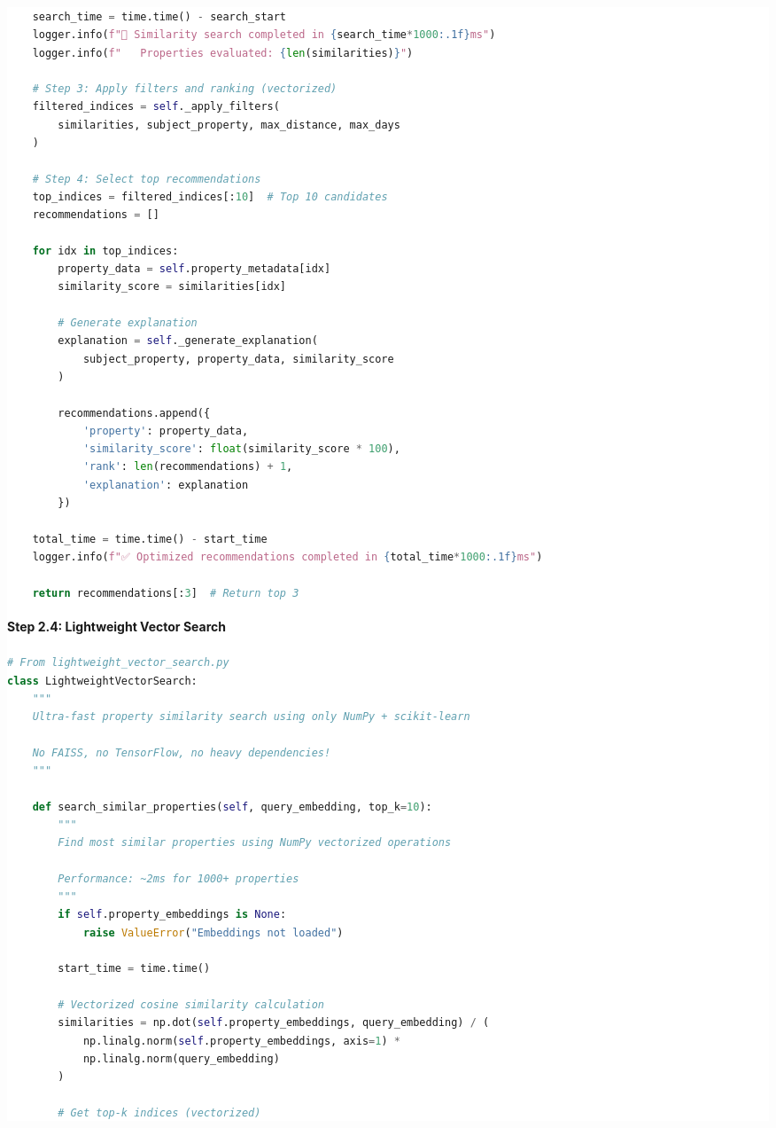 ```python
    search_time = time.time() - search_start
    logger.info(f"🚀 Similarity search completed in {search_time*1000:.1f}ms")
    logger.info(f"   Properties evaluated: {len(similarities)}")
    
    # Step 3: Apply filters and ranking (vectorized)
    filtered_indices = self._apply_filters(
        similarities, subject_property, max_distance, max_days
    )
    
    # Step 4: Select top recommendations
    top_indices = filtered_indices[:10]  # Top 10 candidates
    recommendations = []
    
    for idx in top_indices:
        property_data = self.property_metadata[idx]
        similarity_score = similarities[idx]
        
        # Generate explanation
        explanation = self._generate_explanation(
            subject_property, property_data, similarity_score
        )
        
        recommendations.append({
            'property': property_data,
            'similarity_score': float(similarity_score * 100),
            'rank': len(recommendations) + 1,
            'explanation': explanation
        })
    
    total_time = time.time() - start_time
    logger.info(f"✅ Optimized recommendations completed in {total_time*1000:.1f}ms")
    
    return recommendations[:3]  # Return top 3
```

#### **Step 2.4: Lightweight Vector Search**
```python
# From lightweight_vector_search.py
class LightweightVectorSearch:
    """
    Ultra-fast property similarity search using only NumPy + scikit-learn
    
    No FAISS, no TensorFlow, no heavy dependencies!
    """
    
    def search_similar_properties(self, query_embedding, top_k=10):
        """
        Find most similar properties using NumPy vectorized operations
        
        Performance: ~2ms for 1000+ properties
        """
        if self.property_embeddings is None:
            raise ValueError("Embeddings not loaded")
        
        start_time = time.time()
        
        # Vectorized cosine similarity calculation
        similarities = np.dot(self.property_embeddings, query_embedding) / (
            np.linalg.norm(self.property_embeddings, axis=1) * 
            np.linalg.norm(query_embedding)
        )
        
        # Get top-k indices (vectorized)
```